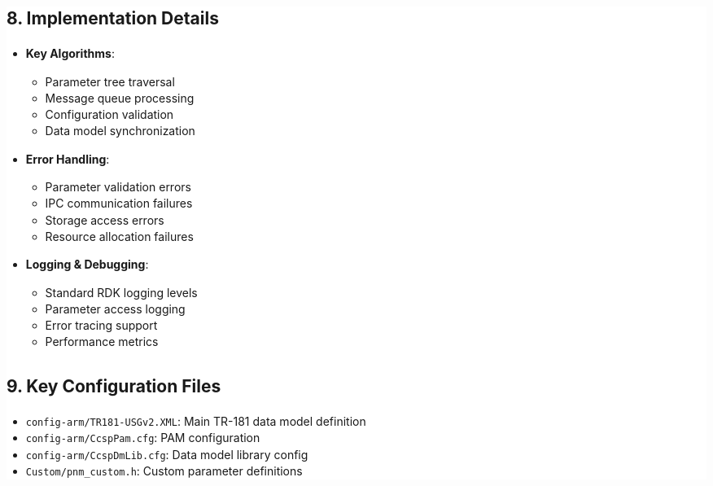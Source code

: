 ## 8. Implementation Details

- **Key Algorithms**:
  - Parameter tree traversal
  - Message queue processing
  - Configuration validation
  - Data model synchronization

- **Error Handling**:
  - Parameter validation errors
  - IPC communication failures
  - Storage access errors
  - Resource allocation failures

- **Logging & Debugging**:
  - Standard RDK logging levels
  - Parameter access logging
  - Error tracing support
  - Performance metrics

## 9. Key Configuration Files

- `config-arm/TR181-USGv2.XML`: Main TR-181 data model definition
- `config-arm/CcspPam.cfg`: PAM configuration
- `config-arm/CcspDmLib.cfg`: Data model library config
- `Custom/pnm_custom.h`: Custom parameter definitions